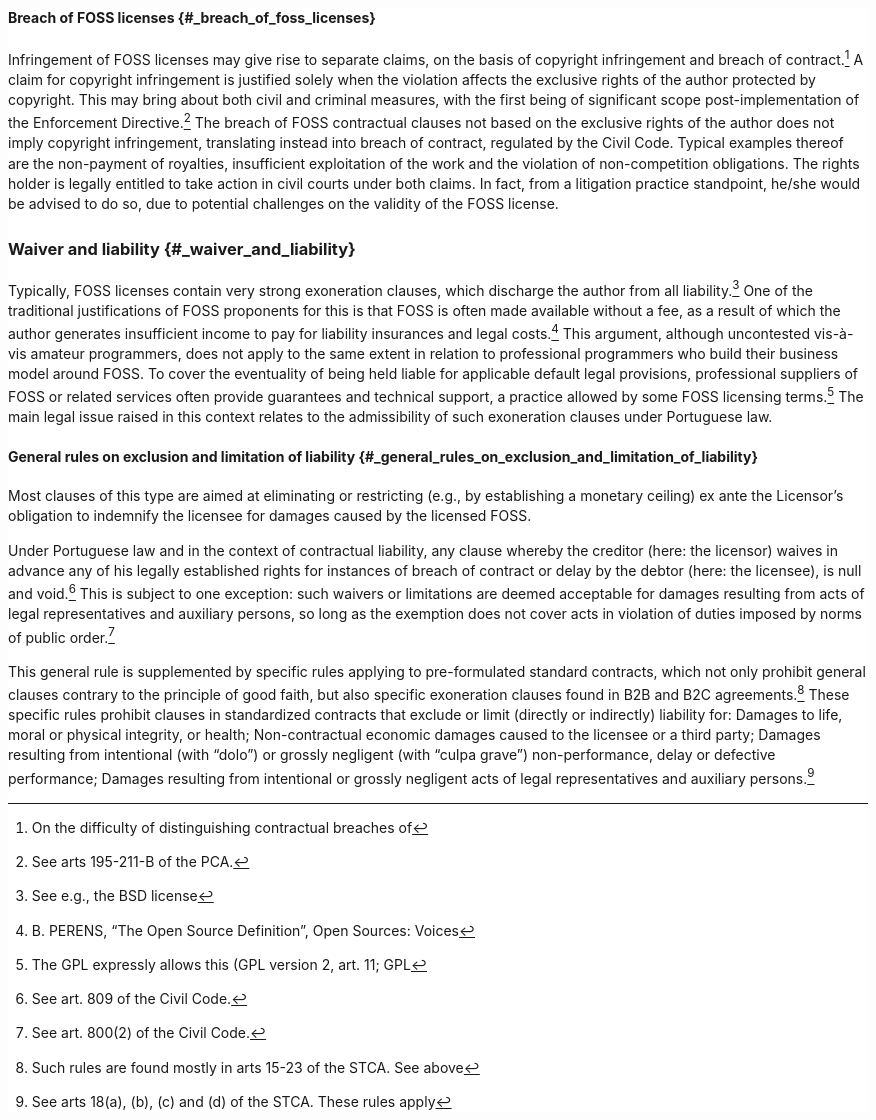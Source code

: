 #### Breach of FOSS licenses {#_breach_of_foss_licenses}

Infringement of FOSS licenses may give rise to separate claims, on the
basis of copyright infringement and breach of contract.[^179] A claim
for copyright infringement is justified solely when the violation
affects the exclusive rights of the author protected by copyright. This
may bring about both civil and criminal measures, with the first being
of significant scope post-implementation of the Enforcement
Directive.[^180] The breach of FOSS contractual clauses not based on the
exclusive rights of the author does not imply copyright infringement,
translating instead into breach of contract, regulated by the Civil
Code. Typical examples thereof are the non-payment of royalties,
insufficient exploitation of the work and the violation of
non-competition obligations. The rights holder is legally entitled to
take action in civil courts under both claims. In fact, from a
litigation practice standpoint, he/she would be advised to do so, due to
potential challenges on the validity of the FOSS license.

### Waiver and liability {#_waiver_and_liability}

Typically, FOSS licenses contain very strong exoneration clauses, which
discharge the author from all liability.[^181] One of the traditional
justifications of FOSS proponents for this is that FOSS is often made
available without a fee, as a result of which the author generates
insufficient income to pay for liability insurances and legal
costs.[^182] This argument, although uncontested vis-à-vis amateur
programmers, does not apply to the same extent in relation to
professional programmers who build their business model around FOSS. To
cover the eventuality of being held liable for applicable default legal
provisions, professional suppliers of FOSS or related services often
provide guarantees and technical support, a practice allowed by some
FOSS licensing terms.[^183] The main legal issue raised in this context
relates to the admissibility of such exoneration clauses under
Portuguese law.

#### General rules on exclusion and limitation of liability {#_general_rules_on_exclusion_and_limitation_of_liability}

Most clauses of this type are aimed at eliminating or restricting (e.g.,
by establishing a monetary ceiling) ex ante the Licensor’s obligation to
indemnify the licensee for damages caused by the licensed FOSS.

Under Portuguese law and in the context of contractual liability, any
clause whereby the creditor (here: the licensor) waives in advance any
of his legally established rights for instances of breach of contract or
delay by the debtor (here: the licensee), is null and void.[^184] This
is subject to one exception: such waivers or limitations are deemed
acceptable for damages resulting from acts of legal representatives and
auxiliary persons, so long as the exemption does not cover acts in
violation of duties imposed by norms of public order.[^185]

This general rule is supplemented by specific rules applying to
pre-formulated standard contracts, which not only prohibit general
clauses contrary to the principle of good faith, but also specific
exoneration clauses found in B2B and B2C agreements.[^186] These
specific rules prohibit clauses in standardized contracts that exclude
or limit (directly or indirectly) liability for: Damages to life, moral
or physical integrity, or health; Non-contractual economic damages
caused to the licensee or a third party; Damages resulting from
intentional (with “dolo”) or grossly negligent (with “culpa grave”)
non-performance, delay or defective performance; Damages resulting from
intentional or grossly negligent acts of legal representatives and
auxiliary persons.[^187]


[^1]: Decree-law 252/94, of October 20, as last amended by Decree-law
[^2]: Council Directive 91/250/EEC of 14 May 1991 on the legal
[^3]: Código do Direito de Autor e dos Direitos Conexos, Decree-Law
[^4]: The third indent of the preamble reads: “(…) the core concepts of
[^5]: See, inter alia, J.A. VIEIRA, A Protecção dos Programas de
[^6]: In this Chapter, we will refer interchangeably to “computer
[^7]: See MARQUES & MARTINS, p. 574. See also similarly M. LOPES ROCHA &
[^8]: See further on this principle P. CRAIG & G. DE BÚRCA, EU Law.
[^9]: See, e.g., J. O. ASCENSÃO, Direito de Autor e Direitos Conexos,
[^10]: ASCENSÃO 1992, pp. 88; , VIEIRA 2005, pp. 458-460.
[^11]: ASCENSÃO 1992, pp. 88-91; VIEIRA 2005, pp. 459-460.
[^12]: VIEIRA 2005, p. 461.
[^13]: Art. 3(2) 2 of the Software Act.
[^14]: Art. 19 of the PCA.
[^15]: Art. 16(1)(a) of the PCA.
[^16]: See arts. 1403-1413 of the Civil Code.
[^17]: Art. 1406 of the Civil Code.
[^18]: Art. 18(2) of the PCA.
[^19]: Art. 3(1)(a) of the PCA.
[^20]: Art. 20 of the PCA.
[^21]: See, for an overview of the regime of derivative and composite
[^22]: Art. 20(2) of the Software Act.
[^23]: Art. 3(3) of the Software Act.
[^24]: For other types of commissioned works or works created by
[^25]: See art. 14(4) of the PCA and art. 3(4) of the Software Act.
[^26]: See art. 6(2) of the Software Act.
[^27]: See art. 6 of the Software Directive and art. 7 of the Software
[^28]: See art. 10 (1) of the Software Act.
[^29]: See MARQUES & MARTINS, pp. 627-629.
[^30]: See ROCHA & CORDEIRO, pp. 44-45.
[^31]: Ibid. See also ASCENSÃO 1992, p. 168 and A. L. DIAS PEREIRA,
[^32]: Arts 56 and 62 respectively.
[^33]: ROCHA & CORDEIRO, p. 45, held that the creator of a computer
[^34]: See decision of the Portuguese Supreme Court of November 29, 2012
[^35]: MARQUES & MARTINS, p. 631. See art. 56(2) of the PCA.
[^36]: Art. 36(1) of the PCA.
[^37]: Art. 36(2) of the PCA.
[^38]: See art. 11(3) of the Software Act. On analogy, see art. 10(2) of
[^39]: Decree-Law 7/2004, of January 7, as last amended by Law 46/2012,
[^40]: A.L. DIAS PEREIRA, “Contratos de licenças de software e de bases
[^41]: For an overview of intellectual property rights and the
[^42]: See T. BESSA, “Direito de Autor e Licenças (Voluntárias) de
[^43]: See DIAS PEREIRA 2011, pp. 351-352.
[^44]: Specifically, arts 40, 45 to 51 and 55 of the PCA.
[^45]: Arts 45 and 46 of the PCA.
[^46]: Art. 48 of the PCA.
[^47]: ROCHA & CORDEIRO, p. 49; DIAS PEREIRA 2011, p. 352. See contra,
[^48]: However, see BESSA 2012, pp. 1161ff., explaining that the most
[^49]: The term “license” is not typified in any legal instrument,
[^50]: See art. 405 of the Civil Code. On the application of this
[^51]: MARQUES & MARTINS, pp. 629-630.
[^52]: See DIAS PEREIRA 2011, p. 352.
[^53]: For an overview of this discussion see, inter alia, FERREIRA DE
[^54]: See DIAS PEREIRA 2011, pp. 353-354, and BESSA 2012, pp.
[^55]: The example is provided by DIAS PEREIRA 2011, pp. 354-355.
[^56]: See TRABUCO 2008, pp. 163-169.
[^57]: Decree-Law 143/2001 (as last amended by Decree-Law 317/2009, of
[^58]: Decree-Law 446/85, of October 25 (as last amended by Decree-Law
[^59]: Art. 15 of the STCA.
[^60]: Arts 18 and 19 of the STCA.
[^61]: Arts 21 and 22 of the STCA.
[^62]: C. FERREIRA DE ALMEIDA, Direito do Consumo, 2005, pp. 152ff.
[^63]: Art. 18 (b) of the STCA.
[^64]: Art. 18 (c) of the STCA.
[^65]: Art. 18 (e) of the STCA.
[^66]: Art. 18 (h) of the STCA.
[^67]: Art. 19 (a) of the STCA.
[^68]: Art. 19 (b) of the STCA.
[^69]: Art. 19 (c) of the STCA.
[^70]: Art. 21 (a) of the STCA.
[^71]: Art. 21 (b) of the STCA.
[^72]: Art. 21 (e) of the STCA.
[^73]: Art. 22(1) (a) of the STCA.
[^74]: Art. 22(1) (b) of the STCA.
[^75]: Art. 22(1)(j) of the STCA.
[^76]: Art. 22(1)(o) of the STCA.
[^77]: Directive 2004/48/EC of the European Parliament and of the
[^78]: See art. 203 of the PCA.
[^79]: See art. 209 of the PCA.
[^80]: These rights are not a consequence of the implementation of the
[^81]: See arts 210-A and 210-B of the PCA.
[^82]: See arts 210-G, 210-H, 211-B and 227 of the PCA.
[^83]: See arts 201, 210-F, 210-I, 210-J, 211 and 227 of the PCA.
[^84]: For a more detailed analysis, proposing a very similar typology
[^85]: See art. 210-L of the PCA, implementing Recital 14 of the
[^86]: See, in this sense, the reasoning in VIEIRA 2005, pp. 836-841.
[^87]: See art. 13 of the Software Act.
[^88]: This is a partial implementation of art. 7 of the Software
[^89]: See M.L. CARRETAS, “Os Novos Meios de Tutela Preventiva dos
[^90]: See <http://www.assoft.pt/>.
[^91]: See CARRETAS 2008, pp. 461-62, citing arts. 210-G(2), 210-H(3)
[^92]: See ASCENSÃO 2011, p. 107, arguing that fiduciary transmission to
[^93]: See art. 57 of the PCA.
[^94]: See art. 14 of the Software Act.
[^95]: Law 109/2009, of September 15 (hereinafter, the “Cybercrime
[^96]: In this sense, see VIEIRA 2005, pp. 838-839. For a critical
[^97]: See art. 8(1) of the Cybercrime Act.
[^98]: See arts 8(3) and 9 of the Cybercrime Act.
[^99]: See art. 10 of the Cybercrime Act.
[^100]: See supra section on “Moral rights”. See art. 1(2) of the
[^101]: A contrario, the use of non-copyrightable software might be
[^102]: See art. 38 of the PCA.
[^103]: This would happen in the rare case where the original work was
[^104]: See art. 11 of the Software Act and the discussion supra in the
[^105]: See art. 3 of the Software Act, covering both software developed
[^106]: See ASCENSÃO 2011, pp. 98-111, discussing the legal
[^107]: For an analysis of the general implications of art. 3 of the
[^108]: See arts 16(1)(b) and 17 of the PCA. Art. 17(4) excludes from
[^109]: The idea/expression dichotomy results clearly from art. 1 (1)
[^110]: See the above cited art. 17(4) of the PCA.
[^111]: This “consultation” element is an essential element in the
[^112]: See art. 5(b) of the Software Act, using the term “derivative
[^113]: See art. 3(2) of the Software Act, establishing a legal
[^114]: See art. 3(2) of the Software Act.
[^115]: See art. 16(1)(b) of the PCA.
[^116]: Art. 19(1) of the PCA. See ROCHA & CORDEIRO, at 26-28. See also
[^117]: See art. 19(2) of the PCA, first part.
[^118]: See art. 19(2) of the PCA, final part.
[^119]: Art. 3(3) of the Software Act. See above section “Introduction
[^120]: See art. 16(1)(a) of the of the PCA.
[^121]: These rules can be found in art. 18 of the PCA and are discussed
[^122]: See art. 17(1) of the PCA. The rules on co-ownership can be
[^123]: See arts 1403-1413 of the Civil Code.
[^124]: See art. 1406 of the Civil Code.
[^125]: See arts 1406 and 985 of the Civil Code.
[^126]: See art. 17(2) of the PCA. This rule is identical to that of
[^127]: See art. 17(4) of the PCA.
[^128]: See art. 17(3) of the PCA.
[^129]: See arts 18 and 19(2) of the PCA.
[^130]: See art. 18(1) of the PCA.
[^131]: See L. F. REBELLO, Código do Direito de Autor e dos Direitos
[^132]: See art. 18(2) of the PCA.
[^133]: See infra section “Moral Rights in FOSS”. On this topic, see
[^134]: See art. 20 of the PCA, using the terminology “composite work”
[^135]: For composite works, see art. 20(1) of the PCA and, for
[^136]: See art. 20(2) of the PCA.
[^137]: See arts 20(2) of the PCA (mentioning that the right is without
[^138]: The copyright holders on the original work don’t obtain any
[^139]: For a discussion of these requirements, see supra the section
[^140]: For an overview of the FLA see
[^141]: See arts 72-74 of the PCA, as well as Decree-Law 433/78, of
[^142]: E.g. Belgium. See Y. VAN DEN BRANDE, “Belgium”, The
[^143]: See art. 12 of Law 83/2001, of August 3. On the potential
[^144]: See supra section “Copyright Contracts”.
[^145]: See ROCHA & CORDEIRO, pp. 48-50.
[^146]: See supra section “Copyright Contracts” and the discussion on
[^147]: See arts. 43(2) and 43 of the PCA. The legal regime of nullity
[^148]: See FLA, art. 1(1). See also
[^149]: See P. Goldstein & P.B. Hugenholtz, International Copyright.
[^150]: See the Clauses 5 and 6 of the Open Source Definition (“OSD”),
[^151]: See supra section “Moral Copyrights”. See also ROCHA & CORDEIRO,
[^152]: See arts 14(3) and 27-30 of the PCA, regulating moral rights and
[^153]: See ROCHA & CORDEIRO, p. 45. Apparently accepting such limited
[^154]: See VIEIRA 2005, pp. 719-741.
[^155]: Id., pp. 736-740.
[^156]: See above the section “Introduction…/ Moral Rights”.
[^157]: See above the section “Copyright Contracts”.
[^158]: Id.
[^159]: Id.
[^160]: Id.
[^161]: An argument to the contrary would likely seek the application to
[^162]: See: GPL version 1, article 6; GPL version 2, article 6; and GPL
[^163]: See GPL version 3, article 10. The sections omitted in the
[^164]: See arts 217ff. of the Civil Code and, for electronic contracts,
[^165]: See DIAS PEREIRA 1996, p. 118, noting that the same are subject
[^166]: See DIAS PEREIRA 1996, pp. 116-120, analyzing the issue from the
[^167]: A typical example is provided in M. BAIN, “Spain”, in The
[^168]: See Criteria 10 of the OSD, annotated,
[^169]: See art. 24 of the Electronic Commerce Act, which applies to all
[^170]: See art. 29(2) of the Electronic Commerce Act, clarifying that
[^171]: Unless a legal exception applies.
[^172]: See arts 38-39 of the PCA.
[^173]: See A.L. DIAS PEREIRA, Direitos de Autor e Liberdade de
[^174]: The same is true, e.g., for Spain. See M. BAIN, “Spain”, in The
[^175]: Some doubts arise in connection with the fact that FOSS licenses
[^176]: See art. 41(2) of the PCA. See considerations above in sections
[^177]: See decisions from the Portuguese Supreme Court of April 21,
[^178]: See art. 220 of the Civil Code. For an overview of the arguments
[^179]: On the difficulty of distinguishing contractual breaches of
[^180]: See arts 195-211-B of the PCA.
[^181]: See e.g., the BSD license
[^182]: B. PERENS, “The Open Source Definition”, Open Sources: Voices
[^183]: The GPL expressly allows this (GPL version 2, art. 11; GPL
[^184]: See art. 809 of the Civil Code.
[^185]: See art. 800(2) of the Civil Code.
[^186]: Such rules are found mostly in arts 15-23 of the STCA. See above
[^187]: See arts 18(a), (b), (c) and (d) of the STCA. These rules apply
[^188]: See A. PINTO MONTEIRO, “A responsabilidade civil na negociação
[^189]: See art. 16 of Decree-Law 10/2013, of January 28 (hereinafter,
[^190]: Decree-Law 67/2003, of April 8 (as amended by Decree-Law
[^191]: See art. 1-B(d) of the Sale of Consumer Goods Act.
[^192]: For a discussion on this topic, see T. ENGELHARDT & T. JAEGER,
[^193]: See arts 1-A(2) and 1-B(c) of the Sale of Consumer Goods Act.
[^194]: See art. 1-B(b) of the Sale of Consumer Goods Act. A similar
[^195]: See art. 3(2) of the Sale of Consumer Goods Act.
[^196]: See art. 4(1) of the Sale of Consumer Goods Act.
[^197]: See, in general, arts 798ff. of the Civil Code. See also art.
[^198]: See art. 10(1) of the Sale of Consumer Goods Act and the broader
[^199]: See art. 3(2) of the Sale of Consumer Goods Act.
[^200]: See art. 914 of the Civil Code.
[^201]: See arts 905 and 908-909 of the Civil Code, applicable ex vi
[^202]: See art. 6 of the Sale of Consumer Goods Act.
[^203]: See art. 6(1) of the Sale of Consumer Goods Act.
[^204]: See art. 12(1) of the Consumer Protection Act.
[^205]: See art. 12(2) of the Consumer Protection Act.
[^206]: Art. 16 of the Consumer Protection Act.
[^207]: This law has a similar concept of producer to that of the Sale
[^208]: See arts. 1 and 4 of the Liability for Defective Products Act.
[^209]: See art. 8(c) of the Liability for Defective Products Act.
[^210]: See art. 5 of the Liability for Defective Products Act.
[^211]: See art. 5(c) of the Liability for Defective Products Act.
[^212]: See art. 10 of the Liability for Defective Products Act.
[^213]: Although it is arguable that the Sale of Consumer Goods Act and
[^214]: See GPL version 3, art. 17 (“Interpretation of Sections 15 and
[^215]: See arts 292 and 293 of the Civil Code on reduction and
[^216]: Neither the principles (freedoms) of the Free Software movement,
[^217]: E.g., GPL version 3, art. 5, and GPL version 2, art. 2(b).
[^218]: See e.g., M. OLSON, “Dual Licensing”, in Open Sources 2.0: The
[^219]: See infra section “Damages”.
[^220]: See arts 3, 20, 67, 68 (maxime 68(2)(g) and (h)), all of the
[^221]: See arts 3, 20, 40(a), 41 67, 68 (maxime art. 68(2)(g) and (h)),
[^222]: See, in a similar sense, ASCENSÃO 2011, p. 99.
[^223]: See art. 334 of the Civil Code.
[^224]: The GPL version 3 stipulates otherwise. The OSD prohibits this
[^225]: See art. 405 of the Civil Code.
[^226]: See Law 19/2012, of May 8, in particular art. 11(1) and (2)(d),
[^227]: See above sections “Copyright Contracts” and “Enforcing FOSS
[^228]: See arts 8 of the Software Act and 68(5) of the PCA.
[^229]: CJEU, Case C-128/11, UsedSoft GmbH v Oracle International Corp.
[^230]: These can be found, inter alia, in arts 483ff.
[^231]: See TRIGO, M. DA GRAÇA, Responsabilidade Civil por Violação de
[^232]: See arts. 483 of the Civil Code and 211(1) of the PCA.
[^233]: The nature of infringer’s profits as an economic or non-economic
[^234]: These include most expenses and costs with protection of
[^235]: See art. 211(2) of the PCA. Art. 211(3) contains a narrow
[^236]: See TRIGO 2012, pp.162-163.
[^237]: See art. 496(3), and its articulation with art. 494, both of the
[^238]: We follow here the same reasoning of TRIGO 2012, p. 163.
[^239]: See art. 211(5) of the PCA. This second requirement, which finds
[^240]: See art. 211(5) of the PCA.
[^241]: See TRIGO 2012, p.164.
[^242]: This presents a clear parallel to the absence of reference to
[^243]: Arguing this position, see TRIGO 2012, p.165.
[^244]: See TRIGO 2012, p.165.
[^245]: See art. 15 of the Software Act. See also R. SAAVEDRA, A
[^246]: See e.g. C. DIBONA, D. COOPER & M. STONE, “Introduction”, in
[^247]: Add-ons are additions to the free work to which the author
[^248]: See e.g. OLSON 2006, p.35.